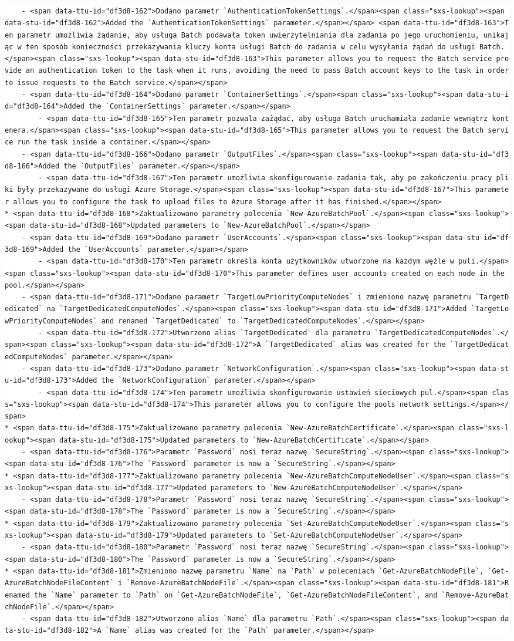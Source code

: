         - <span data-ttu-id="df3d8-162">Dodano parametr `AuthenticationTokenSettings`.</span><span class="sxs-lookup"><span data-stu-id="df3d8-162">Added the `AuthenticationTokenSettings` parameter.</span></span> <span data-ttu-id="df3d8-163">Ten parametr umożliwia żądanie, aby usługa Batch podawała token uwierzytelniania dla zadania po jego uruchomieniu, unikając w ten sposób konieczności przekazywania kluczy konta usługi Batch do zadania w celu wysyłania żądań do usługi Batch.</span><span class="sxs-lookup"><span data-stu-id="df3d8-163">This parameter allows you to request the Batch service provide an authentication token to the task when it runs, avoiding the need to pass Batch account keys to the task in order to issue requests to the Batch service.</span></span>
        - <span data-ttu-id="df3d8-164">Dodano parametr `ContainerSettings`.</span><span class="sxs-lookup"><span data-stu-id="df3d8-164">Added the `ContainerSettings` parameter.</span></span>
            - <span data-ttu-id="df3d8-165">Ten parametr pozwala zażądać, aby usługa Batch uruchamiała zadanie wewnątrz kontenera.</span><span class="sxs-lookup"><span data-stu-id="df3d8-165">This parameter allows you to request the Batch service run the task inside a container.</span></span>
        - <span data-ttu-id="df3d8-166">Dodano parametr `OutputFiles`.</span><span class="sxs-lookup"><span data-stu-id="df3d8-166">Added the `OutputFiles` parameter.</span></span>
            - <span data-ttu-id="df3d8-167">Ten parametr umożliwia skonfigurowanie zadania tak, aby po zakończeniu pracy pliki były przekazywane do usługi Azure Storage.</span><span class="sxs-lookup"><span data-stu-id="df3d8-167">This parameter allows you to configure the task to upload files to Azure Storage after it has finished.</span></span>
    * <span data-ttu-id="df3d8-168">Zaktualizowano parametry polecenia `New-AzureBatchPool`.</span><span class="sxs-lookup"><span data-stu-id="df3d8-168">Updated parameters to `New-AzureBatchPool`.</span></span>
        - <span data-ttu-id="df3d8-169">Dodano parametr `UserAccounts`.</span><span class="sxs-lookup"><span data-stu-id="df3d8-169">Added the `UserAccounts` parameter.</span></span>
            - <span data-ttu-id="df3d8-170">Ten parametr określa konta użytkowników utworzone na każdym węźle w puli.</span><span class="sxs-lookup"><span data-stu-id="df3d8-170">This parameter defines user accounts created on each node in the pool.</span></span>
        - <span data-ttu-id="df3d8-171">Dodano parametr `TargetLowPriorityComputeNodes` i zmieniono nazwę parametru `TargetDedicated` na `TargetDedicatedComputeNodes`.</span><span class="sxs-lookup"><span data-stu-id="df3d8-171">Added `TargetLowPriorityComputeNodes` and renamed `TargetDedicated` to `TargetDedicatedComputeNodes`.</span></span>
            - <span data-ttu-id="df3d8-172">Utworzono alias `TargetDedicated` dla parametru `TargetDedicatedComputeNodes`.</span><span class="sxs-lookup"><span data-stu-id="df3d8-172">A `TargetDedicated` alias was created for the `TargetDedicatedComputeNodes` parameter.</span></span>
        - <span data-ttu-id="df3d8-173">Dodano parametr `NetworkConfiguration`.</span><span class="sxs-lookup"><span data-stu-id="df3d8-173">Added the `NetworkConfiguration` parameter.</span></span>
            - <span data-ttu-id="df3d8-174">Ten parametr umożliwia skonfigurowanie ustawień sieciowych pul.</span><span class="sxs-lookup"><span data-stu-id="df3d8-174">This parameter allows you to configure the pools network settings.</span></span>
    * <span data-ttu-id="df3d8-175">Zaktualizowano parametry polecenia `New-AzureBatchCertificate`.</span><span class="sxs-lookup"><span data-stu-id="df3d8-175">Updated parameters to `New-AzureBatchCertificate`.</span></span>
        - <span data-ttu-id="df3d8-176">Parametr `Password` nosi teraz nazwę `SecureString`.</span><span class="sxs-lookup"><span data-stu-id="df3d8-176">The `Password` parameter is now a `SecureString`.</span></span>
    * <span data-ttu-id="df3d8-177">Zaktualizowano parametry polecenia `New-AzureBatchComputeNodeUser`.</span><span class="sxs-lookup"><span data-stu-id="df3d8-177">Updated parameters to `New-AzureBatchComputeNodeUser`.</span></span>
        - <span data-ttu-id="df3d8-178">Parametr `Password` nosi teraz nazwę `SecureString`.</span><span class="sxs-lookup"><span data-stu-id="df3d8-178">The `Password` parameter is now a `SecureString`.</span></span>
    * <span data-ttu-id="df3d8-179">Zaktualizowano parametry polecenia `Set-AzureBatchComputeNodeUser`.</span><span class="sxs-lookup"><span data-stu-id="df3d8-179">Updated parameters to `Set-AzureBatchComputeNodeUser`.</span></span>
        - <span data-ttu-id="df3d8-180">Parametr `Password` nosi teraz nazwę `SecureString`.</span><span class="sxs-lookup"><span data-stu-id="df3d8-180">The `Password` parameter is now a `SecureString`.</span></span>
    * <span data-ttu-id="df3d8-181">Zmieniono nazwę parametru `Name` na `Path` w poleceniach `Get-AzureBatchNodeFile`, `Get-AzureBatchNodeFileContent` i `Remove-AzureBatchNodeFile`.</span><span class="sxs-lookup"><span data-stu-id="df3d8-181">Renamed the `Name` parameter to `Path` on `Get-AzureBatchNodeFile`, `Get-AzureBatchNodeFileContent`, and `Remove-AzureBatchNodeFile`.</span></span>
        - <span data-ttu-id="df3d8-182">Utworzono alias `Name` dla parametru `Path`.</span><span class="sxs-lookup"><span data-stu-id="df3d8-182">A `Name` alias was created for the `Path` parameter.</span></span>